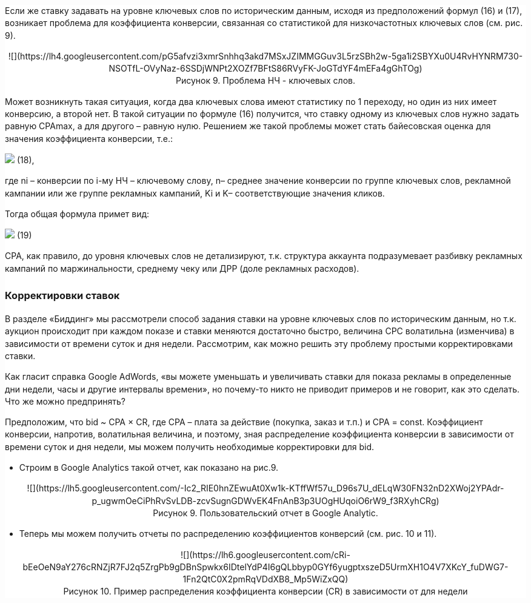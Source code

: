 Если же ставку задавать на уровне ключевых слов по историческим данным, исходя из предположений формул (16) и (17), возникает проблема для коэффициента конверсии, связанная со статистикой для низкочастотных ключевых слов (см. рис. 9).

<center>![](https://lh4.googleusercontent.com/pG5afvzi3xmrSnhhq3akd7MSxJZIMMGGuv3L5rzSBh2w-5ga1i2SBYXu0U4RvHYNRM730-NSOTfL-OVyNaz-6SSDjWNPt2XOZf7BFtS86RVyFK-JoGTdYF4mEFa4gGhTOg)</center>

<center>Рисунок 9. Проблема НЧ - ключевых слов.</center>

Может возникнуть такая ситуация, когда два ключевых слова имеют статистику по 1 переходу, но один из них имеет конверсию, а второй нет. В такой ситуации по формуле (16) получится, что ставку одному из ключевых слов нужно задать равную CPAmax, а для другого – равную нулю. Решением же такой проблемы может стать байесовская оценка для значения коэффициента конверсии, т.е.:

![](https://www.evernote.com/shard/s9/sh/8af8bf2b-ee0c-4416-b39a-d7f9957a5990/4248cf463dbfd9aee246913e89dcfcb0/deep/0/m5.-Данилов-Антон---про-контекст---chkd---Google-Docs.png) (18),

где ni – конверсии по i-му НЧ – ключевому слову, n– среднее значение конверсии по группе ключевых слов, рекламной кампании или же группе рекламных кампаний, Ki и K– соответствующие значения кликов.

Тогда общая формула примет вид:

![](https://www.evernote.com/shard/s9/sh/27e405d4-2529-41f7-b697-e435c438e764/628b9ed8de0857e6318f47387bb7a386/deep/0/m5.-Данилов-Антон---про-контекст---chkd---Google-Docs.png) (19)


CPA, как правило, до уровня ключевых слов не детализируют, т.к. структура аккаунта подразумевает разбивку рекламных кампаний по маржинальности, среднему чеку или ДРР (доле рекламных расходов).


### Корректировки ставок

В разделе «Биддинг» мы рассмотрели способ задания ставки на уровне ключевых слов по историческим данным, но т.к. аукцион происходит при каждом показе и ставки меняются достаточно быстро, величина CPC волатильна (изменчива) в зависимости от времени суток и дня недели. Рассмотрим, как можно решить эту проблему простыми корректировками ставки.

Как гласит справка Google AdWords, «вы можете уменьшать и увеличивать ставки для показа рекламы в определенные дни недели, часы и другие интервалы времени», но почему-то никто не приводит примеров и не говорит, как это сделать. Что же можно предпринять?

Предположим, что bid ~ CPA × CR, где CPA – плата за действие (покупка, заказ и т.п.) и CPA = const. Коэффициент конверсии, напротив, волатильная величина, и поэтому, зная распределение коэффициента конверсии в зависимости от времени суток и дня недели, мы можем получить необходимые корректировки для bid.


* Строим в Google Analytics такой отчет, как показано на рис.9.

<center>![](https://lh5.googleusercontent.com/-Ic2_RIE0hnZEwuAt0Xw1k-KTffWf57u_D96s7U_dELqW30FN32nD2XWoj2YPAdr-p_ugwmOeCiPhRvSvLDB-zcvSugnGDWvEK4FnAnB3p3UOgHUqoiO6rW9_f3RXyhCRg)</center>

<center>Рисунок 9. Пользовательский отчет в Google Analytic.</center>

* Теперь мы можем получить отчеты по распределению коэффициентов конверсий (см. рис. 10 и 11).

<center>![](https://lh6.googleusercontent.com/cRi-bEeOeN9aY276cRNZjR7FJ2q5ZrgPb9gDBnSpwkx6IDtelYdP4I6gQLbbyp0GYf6yugptxszeD5UrmXH1O4V7XKcY_fuDWG7-1Fn2QtC0X2pmRqVDdXB8_Mp5WiZxQQ)</center>

<center>Рисунок 10. Пример распределения коэффициента конверсии (CR) в зависимости от для недели</center>
